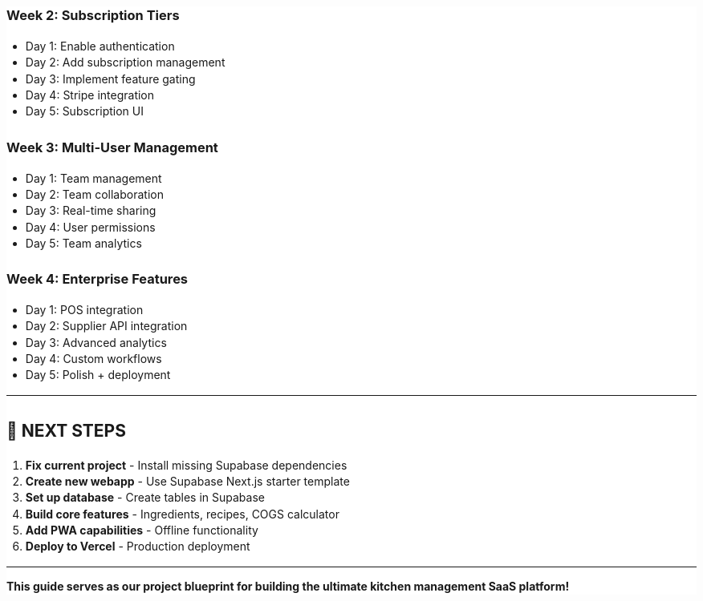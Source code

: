 ### **Week 2: Subscription Tiers**
- Day 1: Enable authentication
- Day 2: Add subscription management
- Day 3: Implement feature gating
- Day 4: Stripe integration
- Day 5: Subscription UI

### **Week 3: Multi-User Management**
- Day 1: Team management
- Day 2: Team collaboration
- Day 3: Real-time sharing
- Day 4: User permissions
- Day 5: Team analytics

### **Week 4: Enterprise Features**
- Day 1: POS integration
- Day 2: Supplier API integration
- Day 3: Advanced analytics
- Day 4: Custom workflows
- Day 5: Polish + deployment

---

## 🎯 **NEXT STEPS**

1. **Fix current project** - Install missing Supabase dependencies
2. **Create new webapp** - Use Supabase Next.js starter template
3. **Set up database** - Create tables in Supabase
4. **Build core features** - Ingredients, recipes, COGS calculator
5. **Add PWA capabilities** - Offline functionality
6. **Deploy to Vercel** - Production deployment

---

**This guide serves as our project blueprint for building the ultimate kitchen management SaaS platform!**
